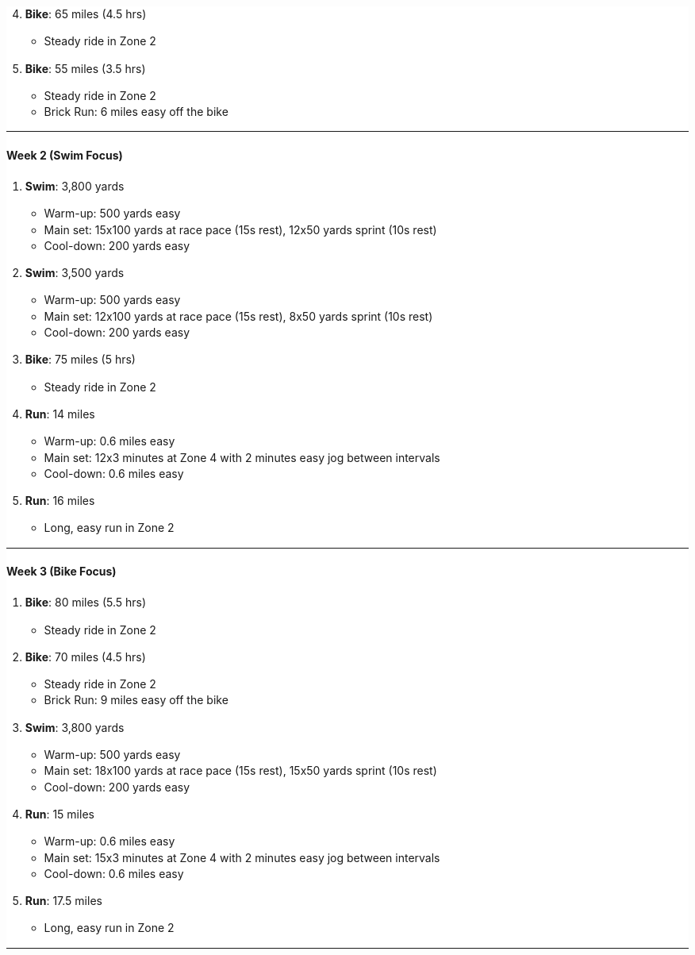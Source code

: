 4. **Bike**: 65 miles (4.5 hrs)  
   - Steady ride in Zone 2  

5. **Bike**: 55 miles  (3.5 hrs) 
   - Steady ride in Zone 2  
   - Brick Run: 6 miles easy off the bike  

---

#### **Week 2 (Swim Focus)**  
1. **Swim**: 3,800 yards  
   - Warm-up: 500 yards easy  
   - Main set: 15x100 yards at race pace (15s rest), 12x50 yards sprint (10s rest)  
   - Cool-down: 200 yards easy  

2. **Swim**: 3,500 yards  
   - Warm-up: 500 yards easy  
   - Main set: 12x100 yards at race pace (15s rest), 8x50 yards sprint (10s rest)  
   - Cool-down: 200 yards easy  

3. **Bike**: 75 miles (5 hrs) 
   - Steady ride in Zone 2  

4. **Run**: 14 miles  
   - Warm-up: 0.6 miles easy  
   - Main set: 12x3 minutes at Zone 4 with 2 minutes easy jog between intervals  
   - Cool-down: 0.6 miles easy  

5. **Run**: 16 miles  
   - Long, easy run in Zone 2  

---

#### **Week 3 (Bike Focus)**  
1. **Bike**: 80 miles (5.5 hrs) 
   - Steady ride in Zone 2  

2. **Bike**: 70 miles (4.5 hrs) 
   - Steady ride in Zone 2  
   - Brick Run: 9 miles easy off the bike  

3. **Swim**: 3,800 yards  
   - Warm-up: 500 yards easy  
   - Main set: 18x100 yards at race pace (15s rest), 15x50 yards sprint (10s rest)  
   - Cool-down: 200 yards easy  

4. **Run**: 15 miles  
   - Warm-up: 0.6 miles easy  
   - Main set: 15x3 minutes at Zone 4 with 2 minutes easy jog between intervals  
   - Cool-down: 0.6 miles easy  

5. **Run**: 17.5 miles  
   - Long, easy run in Zone 2  

---
